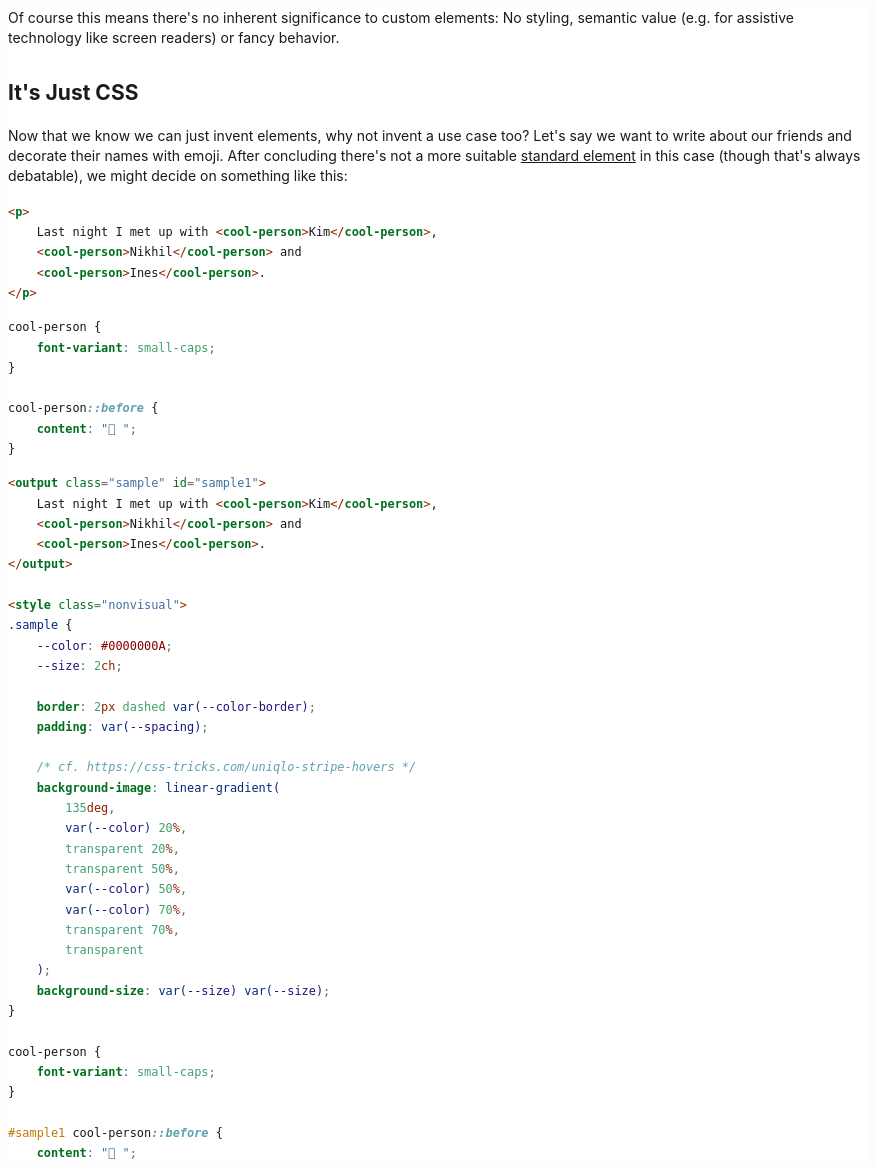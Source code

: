 Of course this means there's no inherent significance to custom elements: No
styling, semantic value (e.g. for assistive technology like screen readers) or
fancy behavior.


It's Just CSS
-------------

Now that we know we can just invent elements, why not invent a use case too?
Let's say we want to write about our friends and decorate their names with
emoji. After concluding there's not a more suitable
[standard element](https://html5doctor.com/element-index/) in this case (though
that's always debatable), we might decide on something like this:

```html
<p>
    Last night I met up with <cool-person>Kim</cool-person>,
    <cool-person>Nikhil</cool-person> and
    <cool-person>Ines</cool-person>.
</p>
```

```css
cool-person {
    font-variant: small-caps;
}

cool-person::before {
    content: "👤 ";
}
```

```markdown allowHTML
<output class="sample" id="sample1">
    Last night I met up with <cool-person>Kim</cool-person>,
    <cool-person>Nikhil</cool-person> and
    <cool-person>Ines</cool-person>.
</output>

<style class="nonvisual">
.sample {
    --color: #0000000A;
    --size: 2ch;

    border: 2px dashed var(--color-border);
    padding: var(--spacing);

    /* cf. https://css-tricks.com/uniqlo-stripe-hovers */
    background-image: linear-gradient(
        135deg,
        var(--color) 20%,
        transparent 20%,
        transparent 50%,
        var(--color) 50%,
        var(--color) 70%,
        transparent 70%,
        transparent
    );
    background-size: var(--size) var(--size);
}

cool-person {
    font-variant: small-caps;
}

#sample1 cool-person::before {
    content: "👤 ";
```